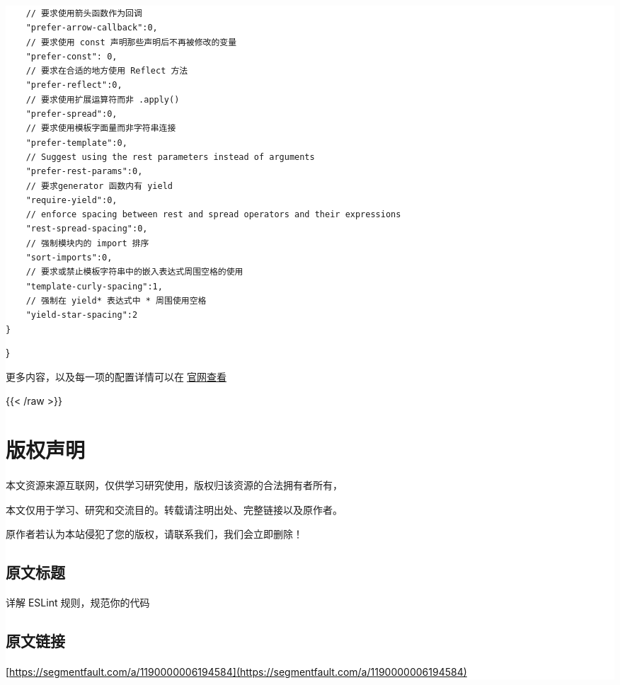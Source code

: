         // 要求使用箭头函数作为回调
        "prefer-arrow-callback":0,
        // 要求使用 const 声明那些声明后不再被修改的变量
        "prefer-const": 0,
        // 要求在合适的地方使用 Reflect 方法
        "prefer-reflect":0,
        // 要求使用扩展运算符而非 .apply()
        "prefer-spread":0,
        // 要求使用模板字面量而非字符串连接
        "prefer-template":0,
        // Suggest using the rest parameters instead of arguments
        "prefer-rest-params":0,
        // 要求generator 函数内有 yield
        "require-yield":0,
        // enforce spacing between rest and spread operators and their expressions
        "rest-spread-spacing":0,
        // 强制模块内的 import 排序
        "sort-imports":0,
        // 要求或禁止模板字符串中的嵌入表达式周围空格的使用
        "template-curly-spacing":1,
        // 强制在 yield* 表达式中 * 周围使用空格
        "yield-star-spacing":2
    }
}
</code></pre>
<p>更多内容，以及每一项的配置详情可以在 <a href="http://eslint.cn/" rel="nofollow noreferrer" target="_blank">官网查看</a></p>

                
{{< /raw >}}

# 版权声明
本文资源来源互联网，仅供学习研究使用，版权归该资源的合法拥有者所有，

本文仅用于学习、研究和交流目的。转载请注明出处、完整链接以及原作者。

原作者若认为本站侵犯了您的版权，请联系我们，我们会立即删除！

## 原文标题
详解 ESLint 规则，规范你的代码

## 原文链接
[https://segmentfault.com/a/1190000006194584](https://segmentfault.com/a/1190000006194584)

